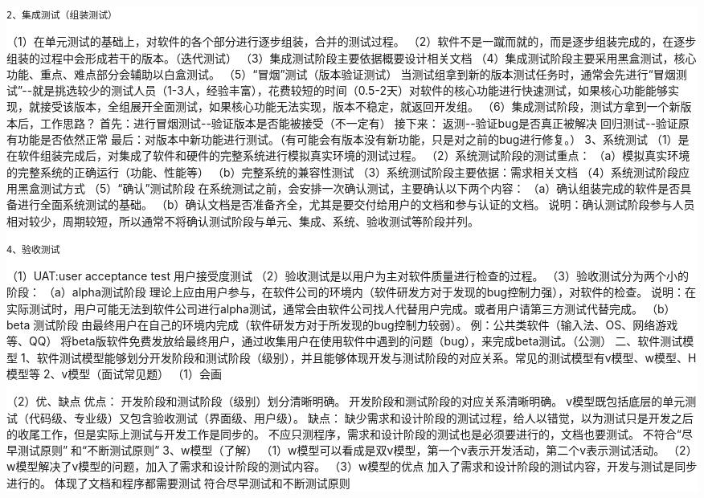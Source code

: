     2、集成测试（组装测试）
 （1）在单元测试的基础上，对软件的各个部分进行逐步组装，合并的测试过程。
 （2）软件不是一蹴而就的，而是逐步组装完成的，在逐步组装的过程中会形成若干的版本。（迭代测试）
 （3）集成测试阶段主要依据概要设计相关文档
 （4）集成测试阶段主要采用黑盒测试，核心功能、重点、难点部分会辅助以白盒测试。
 （5）“冒烟”测试（版本验证测试）
   当测试组拿到新的版本测试任务时，通常会先进行“冒烟测试”--就是挑选较少的测试人员（1-3人，经验丰富），花费较短的时间（0.5-2天）对软件的核心功能进行快速测试，如果核心功能能够实现，就接受该版本，全组展开全面测试，如果核心功能无法实现，版本不稳定，就返回开发组。
 （6）集成测试阶段，测试方拿到一个新版本后，工作思路？
    首先：进行冒烟测试--验证版本是否能被接受（不一定有）
    接下来：
      返测--验证bug是否真正被解决
      回归测试--验证原有功能是否依然正常
    最后：对版本中新功能进行测试。（有可能会有版本没有新功能，只是对之前的bug进行修复。）
    3、系统测试
（1）是在软件组装完成后，对集成了软件和硬件的完整系统进行模拟真实环境的测试过程。
（2）系统测试阶段的测试重点：
   （a）模拟真实环境的完整系统的正确运行（功能、性能等）
   （b）完整系统的兼容性测试
 （3）系统测试阶段主要依据：需求相关文档
 （4）系统测试阶段应用黑盒测试方式
 （5）“确认”测试阶段
  在系统测试之前，会安排一次确认测试，主要确认以下两个内容：
   （a）确认组装完成的软件是否具备进行全面系统测试的基础。
   （b）确认文档是否准备齐全，尤其是要交付给用户的文档和参与认证的文档。
说明：确认测试阶段参与人员相对较少，周期较短，所以通常不将确认测试阶段与单元、集成、系统、验收测试等阶段并列。

    4、验收测试
（1）UAT:user acceptance test 用户接受度测试
 （2）验收测试是以用户为主对软件质量进行检查的过程。
 （3）验收测试分为两个小的阶段：
   （a）alpha测试阶段
    理论上应由用户参与，在软件公司的环境内（软件研发方对于发现的bug控制力强），对软件的检查。
   说明：在实际测试时，用户可能无法到软件公司进行alpha测试，通常会由软件公司找人代替用户完成。或者用户请第三方测试代替完成。
   （b）beta 测试阶段
   由最终用户在自己的环境内完成（软件研发方对于所发现的bug控制力较弱）。
  例：公共类软件（输入法、OS、网络游戏等、QQ） 将beta版软件免费发放给最终用户，通过收集用户在使用软件中遇到的问题（bug），来完成beta测试。（公测）
二、软件测试模型
   1、软件测试模型能够划分开发阶段和测试阶段（级别），并且能够体现开发与测试阶段的对应关系。常见的测试模型有v模型、w模型、H模型等
   2、v模型（面试常见题）
 （1）会画

（2）优、缺点
    优点：
     开发阶段和测试阶段（级别）划分清晰明确。
     开发阶段和测试阶段的对应关系清晰明确。
     v模型既包括底层的单元测试（代码级、专业级）又包含验收测试（界面级、用户级）。
   缺点：
   缺少需求和设计阶段的测试过程，给人以错觉，以为测试只是开发之后的收尾工作，但是实际上测试与开发工作是同步的。
   不应只测程序，需求和设计阶段的测试也是必须要进行的，文档也要测试。
   不符合“尽早测试原则”
和“不断测试原则”
   3、w模型（了解）
  （1）w模型可以看成是双v模型，第一个v表示开发活动，第二个v表示测试活动。
  （2）w模型解决了v模型的问题，加入了需求和设计阶段的测试内容。
  （3）w模型的优点
     加入了需求和设计阶段的测试内容，开发与测试是同步进行的。
     体现了文档和程序都需要测试
     符合尽早测试和不断测试原则
